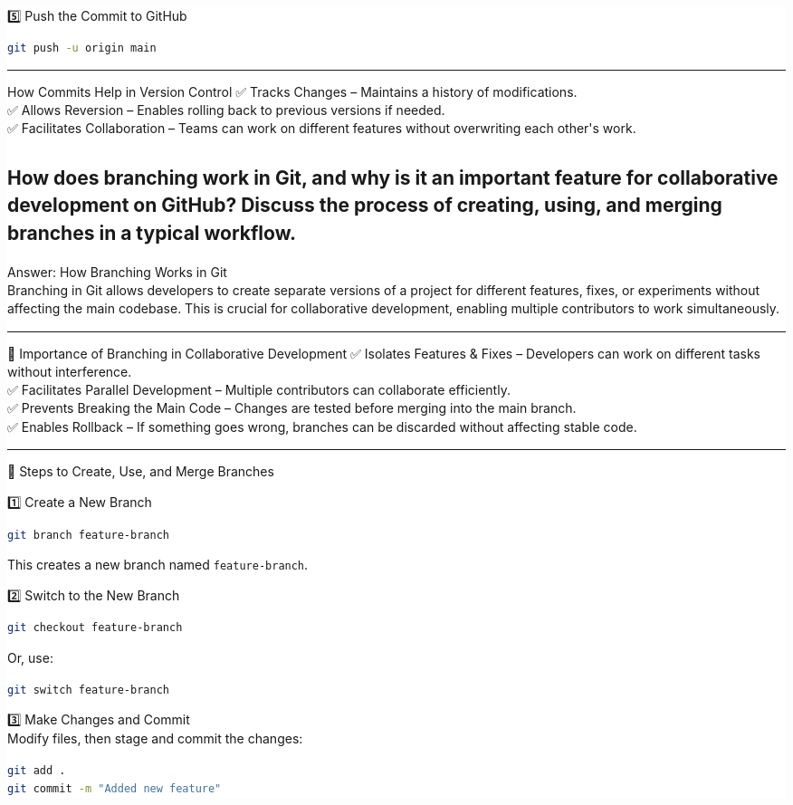 5️⃣ Push the Commit to GitHub  
```bash
git push -u origin main
```  

---

How Commits Help in Version Control 
✅ Tracks Changes – Maintains a history of modifications.  
✅ Allows Reversion – Enables rolling back to previous versions if needed.  
✅ Facilitates Collaboration – Teams can work on different features without overwriting each other's work.  


## How does branching work in Git, and why is it an important feature for collaborative development on GitHub? Discuss the process of creating, using, and merging branches in a typical workflow.
Answer:
How Branching Works in Git  
Branching in Git allows developers to create separate versions of a project for different features, fixes, or experiments without affecting the main codebase. This is crucial for collaborative development, enabling multiple contributors to work simultaneously.  

---

🔹 Importance of Branching in Collaborative Development 
✅ Isolates Features & Fixes – Developers can work on different tasks without interference.  
✅ Facilitates Parallel Development – Multiple contributors can collaborate efficiently.  
✅ Prevents Breaking the Main Code – Changes are tested before merging into the main branch.  
✅ Enables Rollback – If something goes wrong, branches can be discarded without affecting stable code.  

---

🔹 Steps to Create, Use, and Merge Branches  

1️⃣ Create a New Branch  
```bash
git branch feature-branch
```  
This creates a new branch named `feature-branch`.  

2️⃣ Switch to the New Branch  
```bash
git checkout feature-branch
```  
Or, use:  
```bash
git switch feature-branch
```  

3️⃣ Make Changes and Commit  
Modify files, then stage and commit the changes:  
```bash
git add .
git commit -m "Added new feature"
```  

